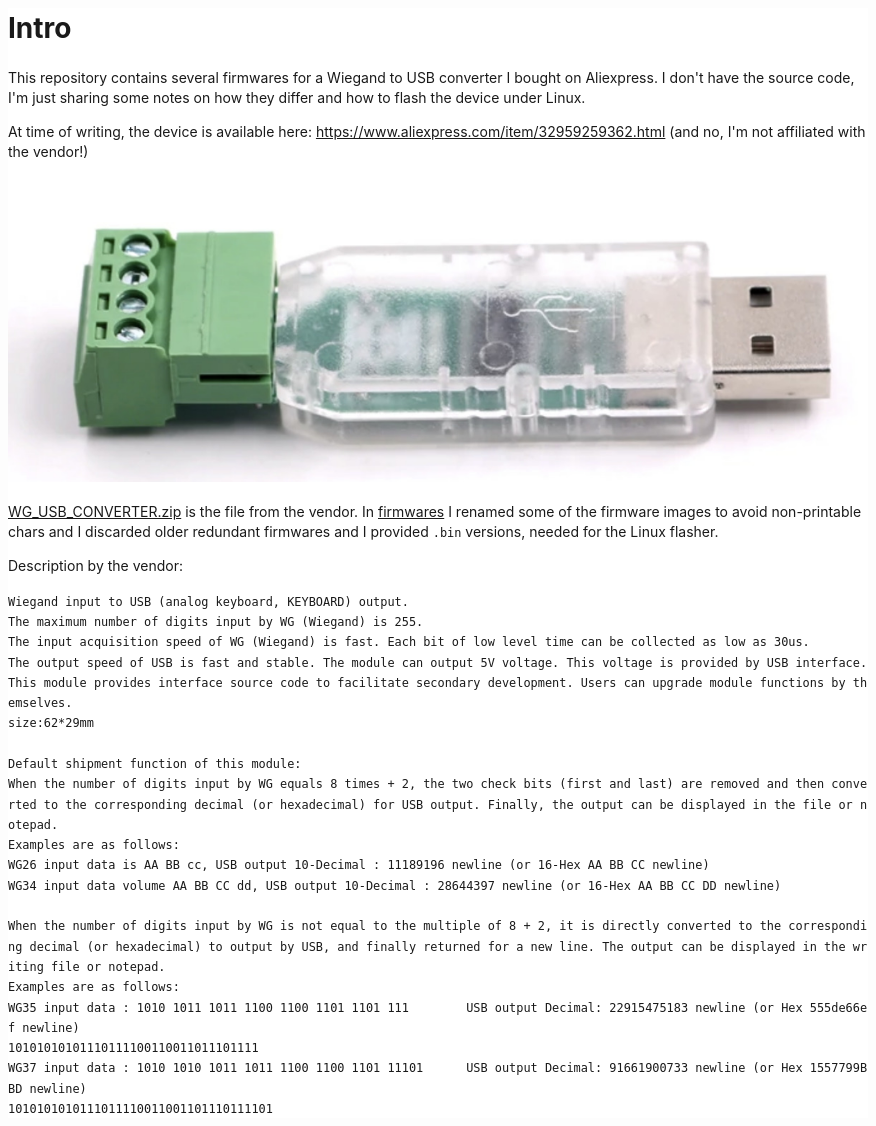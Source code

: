 # Intro

This repository contains several firmwares for a Wiegand to USB converter I bought on Aliexpress.
I don't have the source code, I'm just sharing some notes on how they differ and how to flash the device under Linux.

At time of writing, the device is available here: https://www.aliexpress.com/item/32959259362.html (and no, I'm not affiliated with the vendor!)

![Wiegand To USB](./w2usb.jpg)

[WG_USB_CONVERTER.zip](./upstream/WG_USB_CONVERTER.zip) is the file from the vendor. In [firmwares](./firmwares) I renamed some of the firmware images to avoid non-printable chars and I discarded older redundant firmwares and I provided `.bin` versions, needed for the Linux flasher.

Description by the vendor:

```
Wiegand input to USB (analog keyboard, KEYBOARD) output.
The maximum number of digits input by WG (Wiegand) is 255.
The input acquisition speed of WG (Wiegand) is fast. Each bit of low level time can be collected as low as 30us.
The output speed of USB is fast and stable. The module can output 5V voltage. This voltage is provided by USB interface.
This module provides interface source code to facilitate secondary development. Users can upgrade module functions by themselves.
size:62*29mm

Default shipment function of this module:
When the number of digits input by WG equals 8 times + 2, the two check bits (first and last) are removed and then converted to the corresponding decimal (or hexadecimal) for USB output. Finally, the output can be displayed in the file or notepad.
Examples are as follows:
WG26 input data is AA BB cc, USB output 10-Decimal : 11189196 newline (or 16-Hex AA BB CC newline)
WG34 input data volume AA BB CC dd, USB output 10-Decimal : 28644397 newline (or 16-Hex AA BB CC DD newline)

When the number of digits input by WG is not equal to the multiple of 8 + 2, it is directly converted to the corresponding decimal (or hexadecimal) to output by USB, and finally returned for a new line. The output can be displayed in the writing file or notepad.
Examples are as follows:
WG35 input data : 1010 1011 1011 1100 1100 1101 1101 111        USB output Decimal: 22915475183 newline (or Hex 555de66ef newline)
10101010101110111100110011011101111
WG37 input data : 1010 1010 1011 1011 1100 1100 1101 11101      USB output Decimal: 91661900733 newline (or Hex 1557799BBD newline)
1010101010111011110011001101110111101

```
